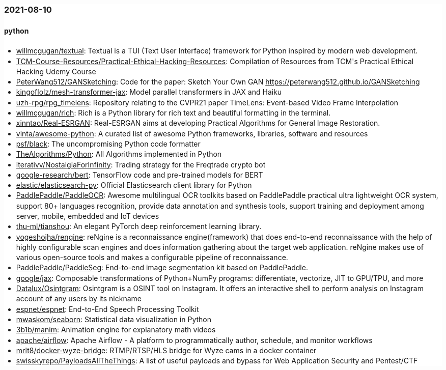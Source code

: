 ### 2021-08-10

#### python
* [willmcgugan/textual](https://github.com/willmcgugan/textual): Textual is a TUI (Text User Interface) framework for Python inspired by modern web development.
* [TCM-Course-Resources/Practical-Ethical-Hacking-Resources](https://github.com/TCM-Course-Resources/Practical-Ethical-Hacking-Resources): Compilation of Resources from TCM's Practical Ethical Hacking Udemy Course
* [PeterWang512/GANSketching](https://github.com/PeterWang512/GANSketching): Code for the paper: Sketch Your Own GAN https://peterwang512.github.io/GANSketching
* [kingoflolz/mesh-transformer-jax](https://github.com/kingoflolz/mesh-transformer-jax): Model parallel transformers in JAX and Haiku
* [uzh-rpg/rpg_timelens](https://github.com/uzh-rpg/rpg_timelens): Repository relating to the CVPR21 paper TimeLens: Event-based Video Frame Interpolation
* [willmcgugan/rich](https://github.com/willmcgugan/rich): Rich is a Python library for rich text and beautiful formatting in the terminal.
* [xinntao/Real-ESRGAN](https://github.com/xinntao/Real-ESRGAN): Real-ESRGAN aims at developing Practical Algorithms for General Image Restoration.
* [vinta/awesome-python](https://github.com/vinta/awesome-python): A curated list of awesome Python frameworks, libraries, software and resources
* [psf/black](https://github.com/psf/black): The uncompromising Python code formatter
* [TheAlgorithms/Python](https://github.com/TheAlgorithms/Python): All Algorithms implemented in Python
* [iterativv/NostalgiaForInfinity](https://github.com/iterativv/NostalgiaForInfinity): Trading strategy for the Freqtrade crypto bot
* [google-research/bert](https://github.com/google-research/bert): TensorFlow code and pre-trained models for BERT
* [elastic/elasticsearch-py](https://github.com/elastic/elasticsearch-py): Official Elasticsearch client library for Python
* [PaddlePaddle/PaddleOCR](https://github.com/PaddlePaddle/PaddleOCR): Awesome multilingual OCR toolkits based on PaddlePaddle practical ultra lightweight OCR system, support 80+ languages recognition, provide data annotation and synthesis tools, support training and deployment among server, mobile, embedded and IoT devices
* [thu-ml/tianshou](https://github.com/thu-ml/tianshou): An elegant PyTorch deep reinforcement learning library.
* [yogeshojha/rengine](https://github.com/yogeshojha/rengine): reNgine is a reconnaissance engine(framework) that does end-to-end reconnaissance with the help of highly configurable scan engines and does information gathering about the target web application. reNgine makes use of various open-source tools and makes a configurable pipeline of reconnaissance.
* [PaddlePaddle/PaddleSeg](https://github.com/PaddlePaddle/PaddleSeg): End-to-end image segmentation kit based on PaddlePaddle.
* [google/jax](https://github.com/google/jax): Composable transformations of Python+NumPy programs: differentiate, vectorize, JIT to GPU/TPU, and more
* [Datalux/Osintgram](https://github.com/Datalux/Osintgram): Osintgram is a OSINT tool on Instagram. It offers an interactive shell to perform analysis on Instagram account of any users by its nickname
* [espnet/espnet](https://github.com/espnet/espnet): End-to-End Speech Processing Toolkit
* [mwaskom/seaborn](https://github.com/mwaskom/seaborn): Statistical data visualization in Python
* [3b1b/manim](https://github.com/3b1b/manim): Animation engine for explanatory math videos
* [apache/airflow](https://github.com/apache/airflow): Apache Airflow - A platform to programmatically author, schedule, and monitor workflows
* [mrlt8/docker-wyze-bridge](https://github.com/mrlt8/docker-wyze-bridge): RTMP/RTSP/HLS bridge for Wyze cams in a docker container
* [swisskyrepo/PayloadsAllTheThings](https://github.com/swisskyrepo/PayloadsAllTheThings): A list of useful payloads and bypass for Web Application Security and Pentest/CTF
